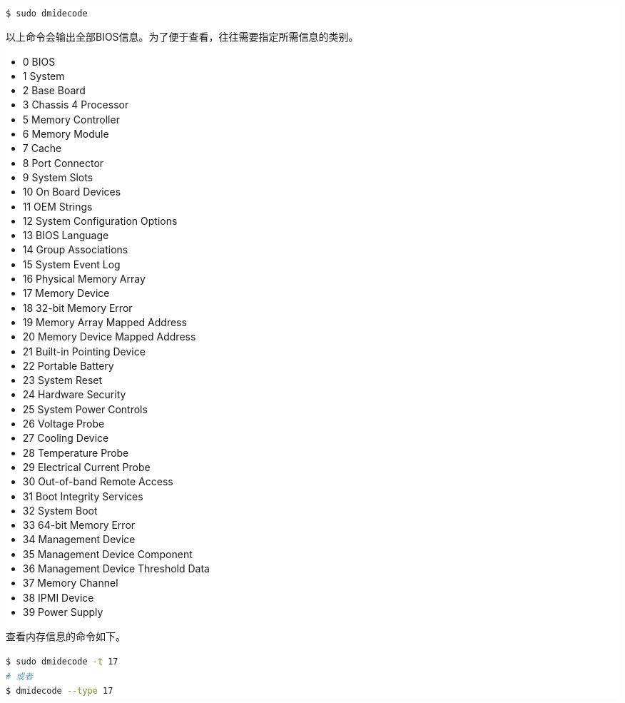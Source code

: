 ```bash
$ sudo dmidecode
```

以上命令会输出全部BIOS信息。为了便于查看，往往需要指定所需信息的类别。

- 0 BIOS
- 1 System
- 2 Base Board
- 3 Chassis 4 Processor
- 5 Memory Controller
- 6 Memory Module
- 7 Cache
- 8 Port Connector
- 9 System Slots
- 10 On Board Devices
- 11 OEM Strings
- 12 System Configuration Options
- 13 BIOS Language
- 14 Group Associations
- 15 System Event Log
- 16 Physical Memory Array
- 17 Memory Device
- 18 32-bit Memory Error
- 19 Memory Array Mapped Address
- 20 Memory Device Mapped Address
- 21 Built-in Pointing Device
- 22 Portable Battery
- 23 System Reset
- 24 Hardware Security
- 25 System Power Controls
- 26 Voltage Probe
- 27 Cooling Device
- 28 Temperature Probe
- 29 Electrical Current Probe
- 30 Out-of-band Remote Access
- 31 Boot Integrity Services
- 32 System Boot
- 33 64-bit Memory Error
- 34 Management Device
- 35 Management Device Component
- 36 Management Device Threshold Data
- 37 Memory Channel
- 38 IPMI Device
- 39 Power Supply

查看内存信息的命令如下。

```bash
$ sudo dmidecode -t 17
# 或者
$ dmidecode --type 17
```
